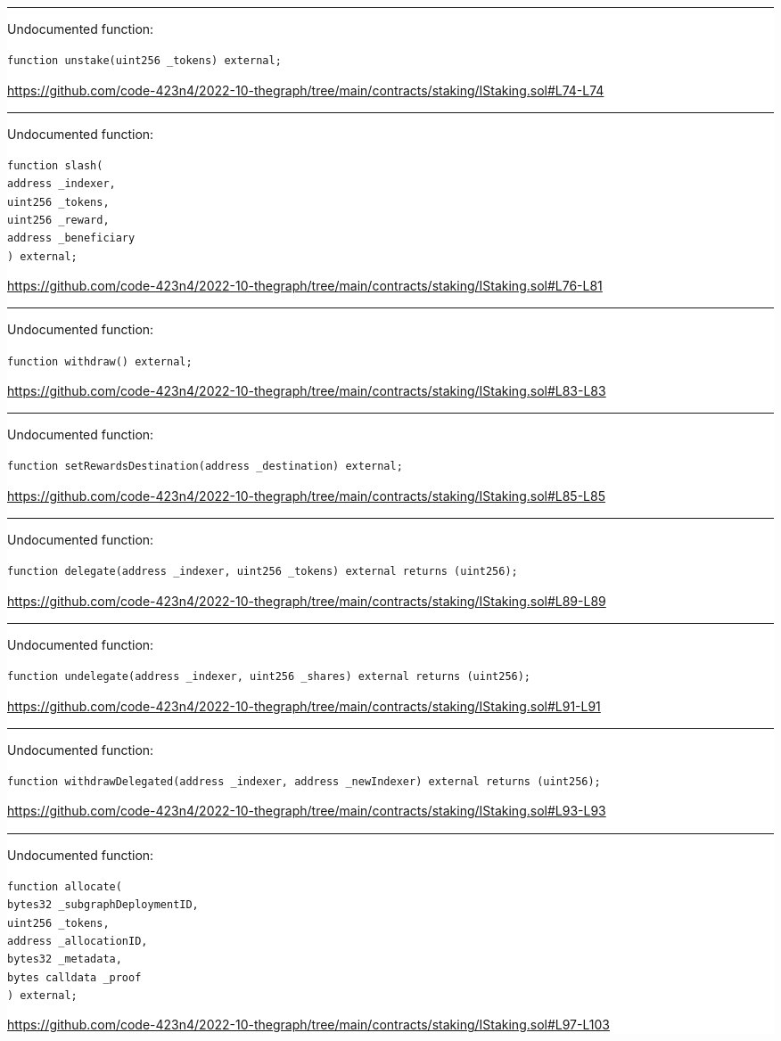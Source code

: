 ***

Undocumented function:

    function unstake(uint256 _tokens) external;
https://github.com/code-423n4/2022-10-thegraph/tree/main/contracts/staking/IStaking.sol#L74-L74

***

Undocumented function:

    function slash(
    address _indexer,
    uint256 _tokens,
    uint256 _reward,
    address _beneficiary
    ) external;
https://github.com/code-423n4/2022-10-thegraph/tree/main/contracts/staking/IStaking.sol#L76-L81

***

Undocumented function:

    function withdraw() external;
https://github.com/code-423n4/2022-10-thegraph/tree/main/contracts/staking/IStaking.sol#L83-L83

***

Undocumented function:

    function setRewardsDestination(address _destination) external;
https://github.com/code-423n4/2022-10-thegraph/tree/main/contracts/staking/IStaking.sol#L85-L85

***

Undocumented function:

    function delegate(address _indexer, uint256 _tokens) external returns (uint256);
https://github.com/code-423n4/2022-10-thegraph/tree/main/contracts/staking/IStaking.sol#L89-L89

***

Undocumented function:

    function undelegate(address _indexer, uint256 _shares) external returns (uint256);
https://github.com/code-423n4/2022-10-thegraph/tree/main/contracts/staking/IStaking.sol#L91-L91

***

Undocumented function:

    function withdrawDelegated(address _indexer, address _newIndexer) external returns (uint256);
https://github.com/code-423n4/2022-10-thegraph/tree/main/contracts/staking/IStaking.sol#L93-L93

***

Undocumented function:

    function allocate(
    bytes32 _subgraphDeploymentID,
    uint256 _tokens,
    address _allocationID,
    bytes32 _metadata,
    bytes calldata _proof
    ) external;
https://github.com/code-423n4/2022-10-thegraph/tree/main/contracts/staking/IStaking.sol#L97-L103
